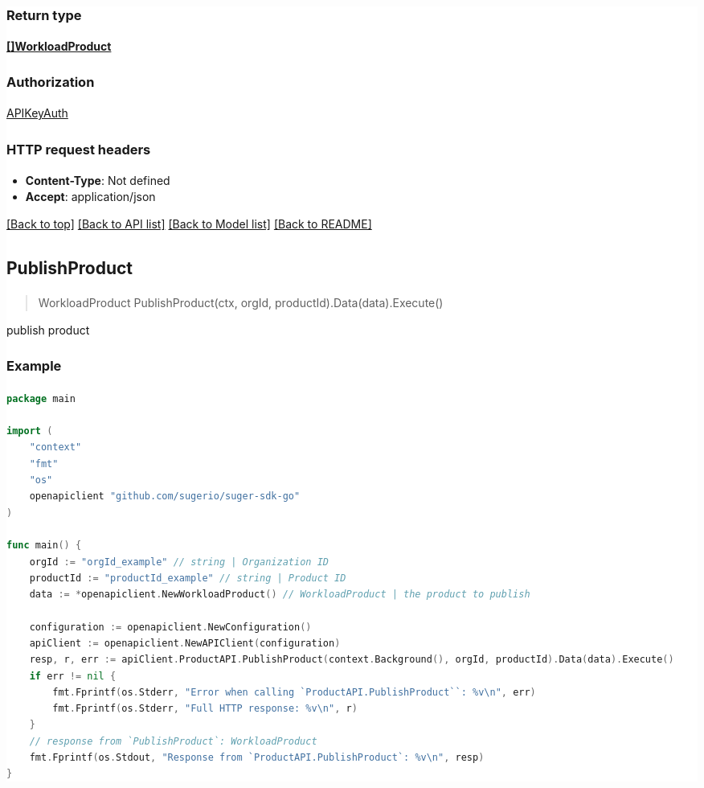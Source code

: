 

### Return type

[**[]WorkloadProduct**](WorkloadProduct.md)

### Authorization

[APIKeyAuth](../README.md#APIKeyAuth)

### HTTP request headers

- **Content-Type**: Not defined
- **Accept**: application/json

[[Back to top]](#) [[Back to API list]](../README.md#documentation-for-api-endpoints)
[[Back to Model list]](../README.md#documentation-for-models)
[[Back to README]](../README.md)


## PublishProduct

> WorkloadProduct PublishProduct(ctx, orgId, productId).Data(data).Execute()

publish product



### Example

```go
package main

import (
	"context"
	"fmt"
	"os"
	openapiclient "github.com/sugerio/suger-sdk-go"
)

func main() {
	orgId := "orgId_example" // string | Organization ID
	productId := "productId_example" // string | Product ID
	data := *openapiclient.NewWorkloadProduct() // WorkloadProduct | the product to publish

	configuration := openapiclient.NewConfiguration()
	apiClient := openapiclient.NewAPIClient(configuration)
	resp, r, err := apiClient.ProductAPI.PublishProduct(context.Background(), orgId, productId).Data(data).Execute()
	if err != nil {
		fmt.Fprintf(os.Stderr, "Error when calling `ProductAPI.PublishProduct``: %v\n", err)
		fmt.Fprintf(os.Stderr, "Full HTTP response: %v\n", r)
	}
	// response from `PublishProduct`: WorkloadProduct
	fmt.Fprintf(os.Stdout, "Response from `ProductAPI.PublishProduct`: %v\n", resp)
}
```
